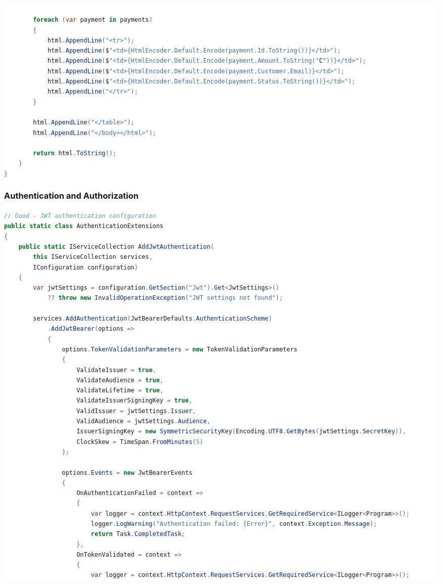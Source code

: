 ```csharp

        foreach (var payment in payments)
        {
            html.AppendLine("<tr>");
            html.AppendLine($"<td>{HtmlEncoder.Default.Encode(payment.Id.ToString())}</td>");
            html.AppendLine($"<td>{HtmlEncoder.Default.Encode(payment.Amount.ToString("C"))}</td>");
            html.AppendLine($"<td>{HtmlEncoder.Default.Encode(payment.Customer.Email)}</td>");
            html.AppendLine($"<td>{HtmlEncoder.Default.Encode(payment.Status.ToString())}</td>");
            html.AppendLine("</tr>");
        }

        html.AppendLine("</table>");
        html.AppendLine("</body></html>");

        return html.ToString();
    }
}
```

### Authentication and Authorization

```csharp
// Good - JWT authentication configuration
public static class AuthenticationExtensions
{
    public static IServiceCollection AddJwtAuthentication(
        this IServiceCollection services,
        IConfiguration configuration)
    {
        var jwtSettings = configuration.GetSection("Jwt").Get<JwtSettings>()
            ?? throw new InvalidOperationException("JWT settings not found");

        services.AddAuthentication(JwtBearerDefaults.AuthenticationScheme)
            .AddJwtBearer(options =>
            {
                options.TokenValidationParameters = new TokenValidationParameters
                {
                    ValidateIssuer = true,
                    ValidateAudience = true,
                    ValidateLifetime = true,
                    ValidateIssuerSigningKey = true,
                    ValidIssuer = jwtSettings.Issuer,
                    ValidAudience = jwtSettings.Audience,
                    IssuerSigningKey = new SymmetricSecurityKey(Encoding.UTF8.GetBytes(jwtSettings.SecretKey)),
                    ClockSkew = TimeSpan.FromMinutes(5)
                };

                options.Events = new JwtBearerEvents
                {
                    OnAuthenticationFailed = context =>
                    {
                        var logger = context.HttpContext.RequestServices.GetRequiredService<ILogger<Program>>();
                        logger.LogWarning("Authentication failed: {Error}", context.Exception.Message);
                        return Task.CompletedTask;
                    },
                    OnTokenValidated = context =>
                    {
                        var logger = context.HttpContext.RequestServices.GetRequiredService<ILogger<Program>>();
```